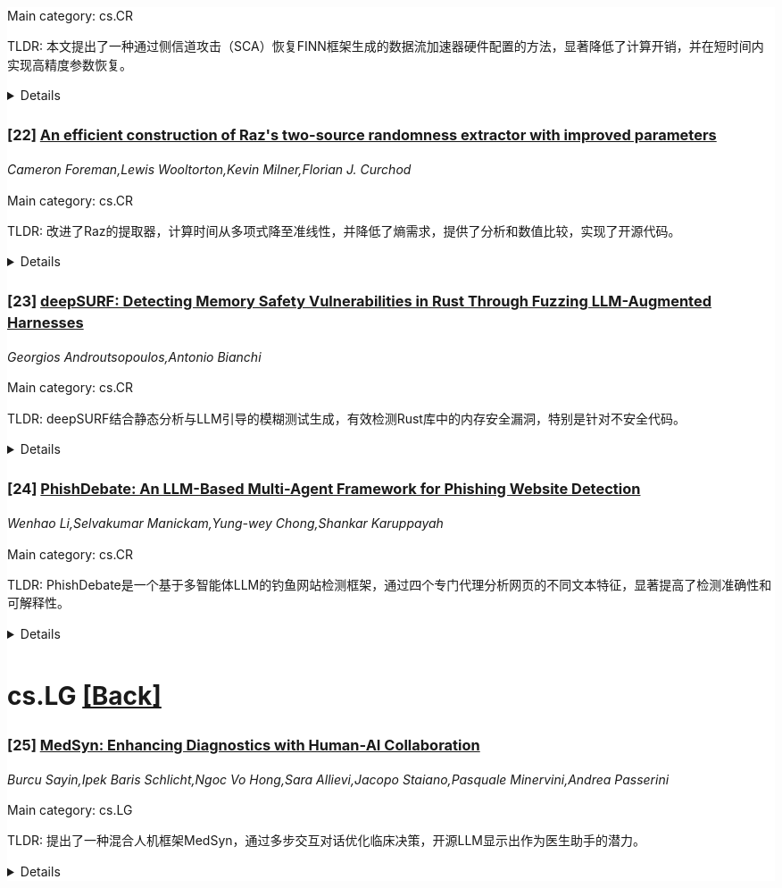Main category: cs.CR

TLDR: 本文提出了一种通过侧信道攻击（SCA）恢复FINN框架生成的数据流加速器硬件配置的方法，显著降低了计算开销，并在短时间内实现高精度参数恢复。


<details><summary>Details</summary></details>

### [22] [An efficient construction of Raz's two-source randomness extractor with improved parameters](https://arxiv.org/abs/2506.15547)
*Cameron Foreman,Lewis Wooltorton,Kevin Milner,Florian J. Curchod*

Main category: cs.CR

TLDR: 改进了Raz的提取器，计算时间从多项式降至准线性，并降低了熵需求，提供了分析和数值比较，实现了开源代码。


<details><summary>Details</summary></details>

### [23] [deepSURF: Detecting Memory Safety Vulnerabilities in Rust Through Fuzzing LLM-Augmented Harnesses](https://arxiv.org/abs/2506.15648)
*Georgios Androutsopoulos,Antonio Bianchi*

Main category: cs.CR

TLDR: deepSURF结合静态分析与LLM引导的模糊测试生成，有效检测Rust库中的内存安全漏洞，特别是针对不安全代码。


<details><summary>Details</summary></details>

### [24] [PhishDebate: An LLM-Based Multi-Agent Framework for Phishing Website Detection](https://arxiv.org/abs/2506.15656)
*Wenhao Li,Selvakumar Manickam,Yung-wey Chong,Shankar Karuppayah*

Main category: cs.CR

TLDR: PhishDebate是一个基于多智能体LLM的钓鱼网站检测框架，通过四个专门代理分析网页的不同文本特征，显著提高了检测准确性和可解释性。


<details><summary>Details</summary></details>

<div id='cs.LG'></div>

# cs.LG [[Back]](#toc)

### [25] [MedSyn: Enhancing Diagnostics with Human-AI Collaboration](https://arxiv.org/abs/2506.14774)
*Burcu Sayin,Ipek Baris Schlicht,Ngoc Vo Hong,Sara Allievi,Jacopo Staiano,Pasquale Minervini,Andrea Passerini*

Main category: cs.LG

TLDR: 提出了一种混合人机框架MedSyn，通过多步交互对话优化临床决策，开源LLM显示出作为医生助手的潜力。


<details><summary>Details</summary></details>
